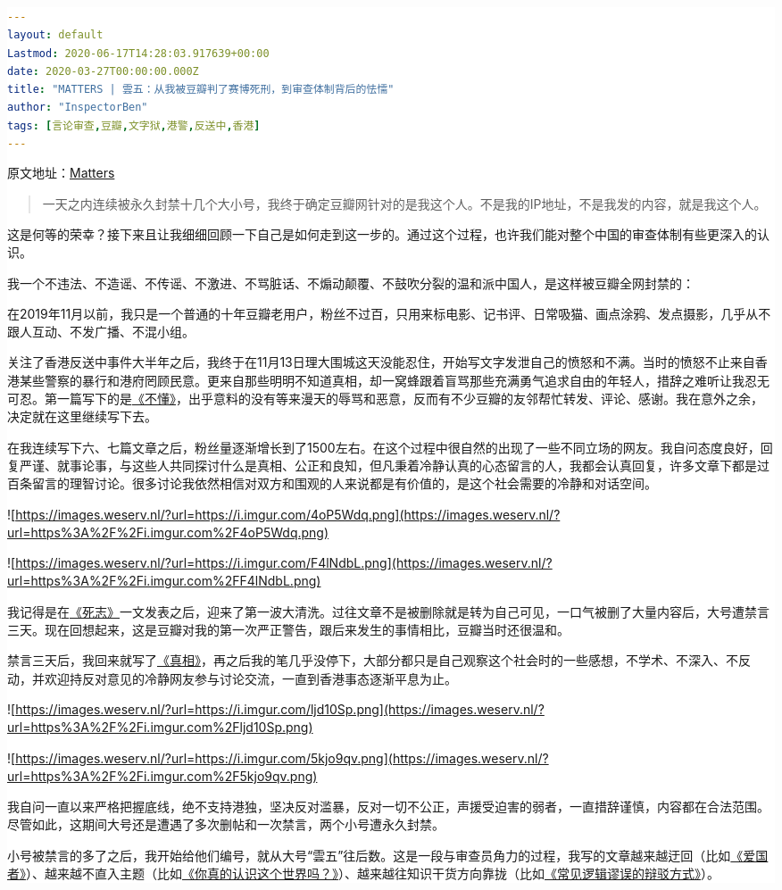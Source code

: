 ```yaml
---
layout: default
Lastmod: 2020-06-17T14:28:03.917639+00:00
date: 2020-03-27T00:00:00.000Z
title: "MATTERS | 雲五：从我被豆瓣判了赛博死刑，到审查体制背后的怯懦"
author: "InspectorBen"
tags: [言论审查,豆瓣,文字狱,港警,反送中,香港]
---
```


原文地址：[Matters]( "https://matters.news/@ny1k/%E4%BB%8E%E6%88%91%E8%A2%AB%E8%B1%86%E7%93%A3%E5%88%A4%E4%BA%86%E8%B5%9B%E5%8D%9A%E6%AD%BB%E5%88%91-%E5%88%B0%E5%AE%A1%E6%9F%A5%E4%BD%93%E5%88%B6%E8%83%8C%E5%90%8E%E7%9A%84%E6%80%AF%E6%87%A6-bafyreia4l4hibk24l6d33bqedmaqycipkaluio6di3at5tk365ajjqqkqa")  
  

> 一天之内连续被永久封禁十几个大小号，我终于确定豆瓣网针对的是我这个人。不是我的IP地址，不是我发的内容，就是我这个人。

  
这是何等的荣幸？接下来且让我细细回顾一下自己是如何走到这一步的。通过这个过程，也许我们能对整个中国的审查体制有些更深入的认识。  
  
我一个不违法、不造谣、不传谣、不激进、不骂脏话、不煽动颠覆、不鼓吹分裂的温和派中国人，是这样被豆瓣全网封禁的：  
  
在2019年11月以前，我只是一个普通的十年豆瓣老用户，粉丝不过百，只用来标电影、记书评、日常吸猫、画点涂鸦、发点摄影，几乎从不跟人互动、不发广播、不混小组。  
  
关注了香港反送中事件大半年之后，我终于在11月13日理大围城这天没能忍住，开始写文字发泄自己的愤怒和不满。当时的愤怒不止来自香港某些警察的暴行和港府罔顾民意。更来自那些明明不知道真相，却一窝蜂跟着盲骂那些充满勇气追求自由的年轻人，措辞之难听让我忍无可忍。第一篇写下的是[《不懂》]( "https://短网址/2QxlkxY")，出乎意料的没有等来漫天的辱骂和恶意，反而有不少豆瓣的友邻帮忙转发、评论、感谢。我在意外之余，决定就在这里继续写下去。  
  
在我连续写下六、七篇文章之后，粉丝量逐渐增长到了1500左右。在这个过程中很自然的出现了一些不同立场的网友。我自问态度良好，回复严谨、就事论事，与这些人共同探讨什么是真相、公正和良知，但凡秉着冷静认真的心态留言的人，我都会认真回复，许多文章下都是过百条留言的理智讨论。很多讨论我依然相信对双方和围观的人来说都是有价值的，是这个社会需要的冷静和对话空间。  
  

![https://images.weserv.nl/?url=https://i.imgur.com/4oP5Wdq.png](https://images.weserv.nl/?url=https%3A%2F%2Fi.imgur.com%2F4oP5Wdq.png)

  

![https://images.weserv.nl/?url=https://i.imgur.com/F4lNdbL.png](https://images.weserv.nl/?url=https%3A%2F%2Fi.imgur.com%2FF4lNdbL.png)

  
我记得是在[《死志》]( "https://短网址/2vFHYwY")一文发表之后，迎来了第一波大清洗。过往文章不是被删除就是转为自己可见，一口气被删了大量内容后，大号遭禁言三天。现在回想起来，这是豆瓣对我的第一次严正警告，跟后来发生的事情相比，豆瓣当时还很温和。  
  
禁言三天后，我回来就写了[《真相》]( "https://短网址/2U6dJbR")，再之后我的笔几乎没停下，大部分都只是自己观察这个社会时的一些感想，不学术、不深入、不反动，并欢迎持反对意见的冷静网友参与讨论交流，一直到香港事态逐渐平息为止。  
  

![https://images.weserv.nl/?url=https://i.imgur.com/ljd10Sp.png](https://images.weserv.nl/?url=https%3A%2F%2Fi.imgur.com%2Fljd10Sp.png)

  

![https://images.weserv.nl/?url=https://i.imgur.com/5kjo9qv.png](https://images.weserv.nl/?url=https%3A%2F%2Fi.imgur.com%2F5kjo9qv.png)

  
我自问一直以来严格把握底线，绝不支持港独，坚决反对滥暴，反对一切不公正，声援受迫害的弱者，一直措辞谨慎，内容都在合法范围。尽管如此，这期间大号还是遭遇了多次删帖和一次禁言，两个小号遭永久封禁。  
  
小号被禁言的多了之后，我开始给他们编号，就从大号“雲五”往后数。这是一段与审查员角力的过程，我写的文章越来越迂回（比如[《爱国者》]( "https://短网址/33AvNxZ")）、越来越不直入主题（比如[《你真的认识这个世界吗？》]( "https://短网址/2xayNF6")）、越来越往知识干货方向靠拢（比如[《常见逻辑谬误的辩驳方式》]( "https://短网址/3bhTEVT")）。  
  